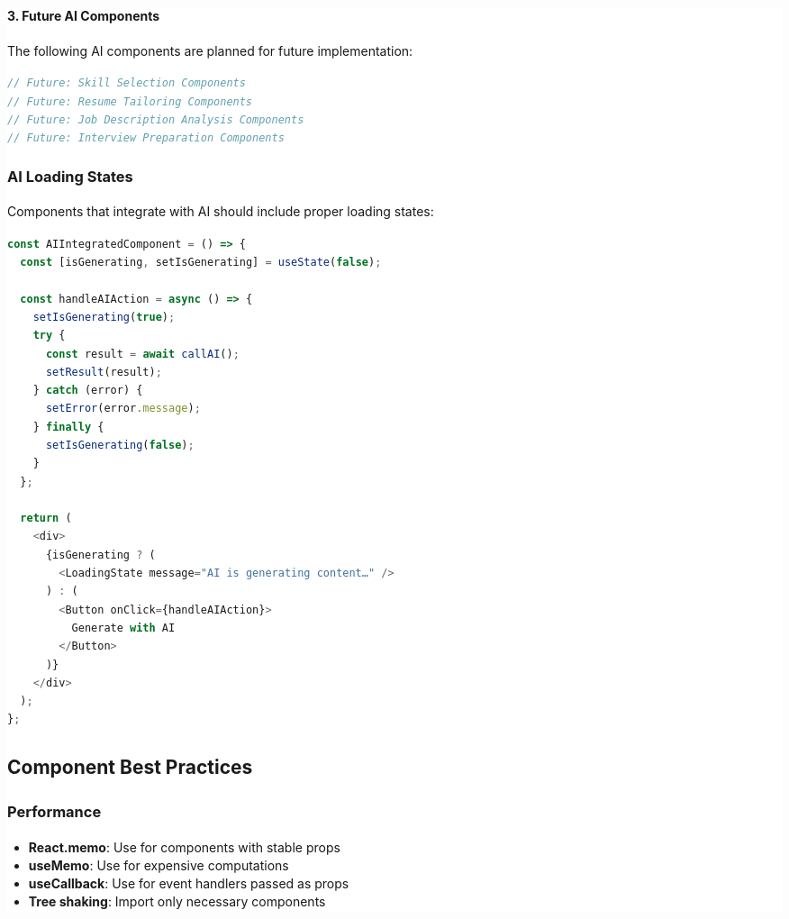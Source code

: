 #### 3. Future AI Components

The following AI components are planned for future implementation:

```typescript
// Future: Skill Selection Components
// Future: Resume Tailoring Components
// Future: Job Description Analysis Components
// Future: Interview Preparation Components
```

### AI Loading States

Components that integrate with AI should include proper loading states:

```typescript
const AIIntegratedComponent = () => {
  const [isGenerating, setIsGenerating] = useState(false);

  const handleAIAction = async () => {
    setIsGenerating(true);
    try {
      const result = await callAI();
      setResult(result);
    } catch (error) {
      setError(error.message);
    } finally {
      setIsGenerating(false);
    }
  };

  return (
    <div>
      {isGenerating ? (
        <LoadingState message="AI is generating content…" />
      ) : (
        <Button onClick={handleAIAction}>
          Generate with AI
        </Button>
      )}
    </div>
  );
};
```

## Component Best Practices

### Performance

- **React.memo**: Use for components with stable props
- **useMemo**: Use for expensive computations
- **useCallback**: Use for event handlers passed as props
- **Tree shaking**: Import only necessary components
